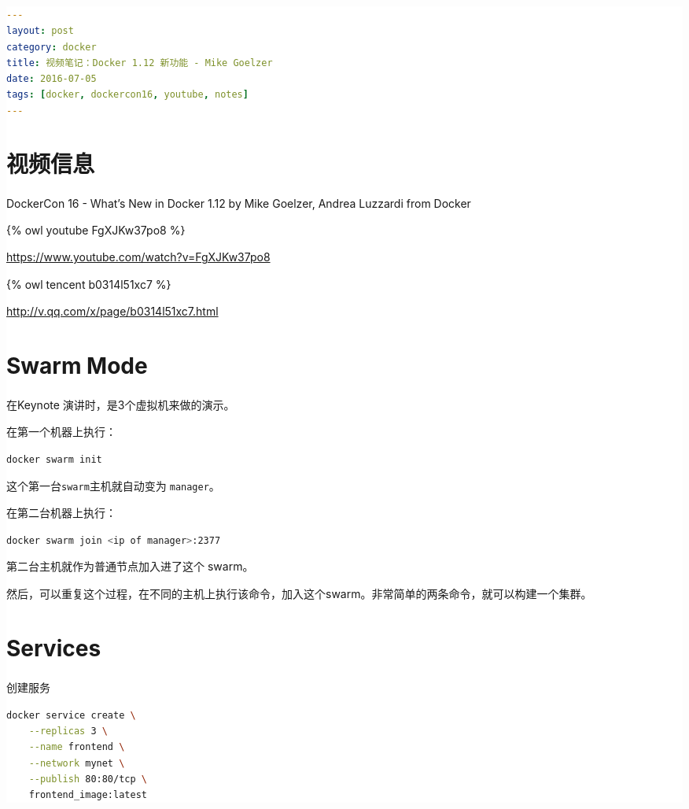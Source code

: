 ```yaml
---
layout: post
category: docker
title: 视频笔记：Docker 1.12 新功能 - Mike Goelzer
date: 2016-07-05
tags: [docker, dockercon16, youtube, notes]
---
```




# 视频信息

DockerCon 16 - What’s New in Docker 1.12
by Mike Goelzer, Andrea Luzzardi from Docker

{% owl youtube FgXJKw37po8 %}

<https://www.youtube.com/watch?v=FgXJKw37po8>

{% owl tencent b0314l51xc7 %}

<http://v.qq.com/x/page/b0314l51xc7.html>

# Swarm Mode

在Keynote 演讲时，是3个虚拟机来做的演示。

在第一个机器上执行：

```bash
docker swarm init
```

这个第一台`swarm`主机就自动变为 `manager`。

在第二台机器上执行：

```bash
docker swarm join <ip of manager>:2377
```

第二台主机就作为普通节点加入进了这个 swarm。

然后，可以重复这个过程，在不同的主机上执行该命令，加入这个swarm。非常简单的两条命令，就可以构建一个集群。

# Services

创建服务

```bash
docker service create \
    --replicas 3 \
    --name frontend \
    --network mynet \
    --publish 80:80/tcp \
    frontend_image:latest
```
